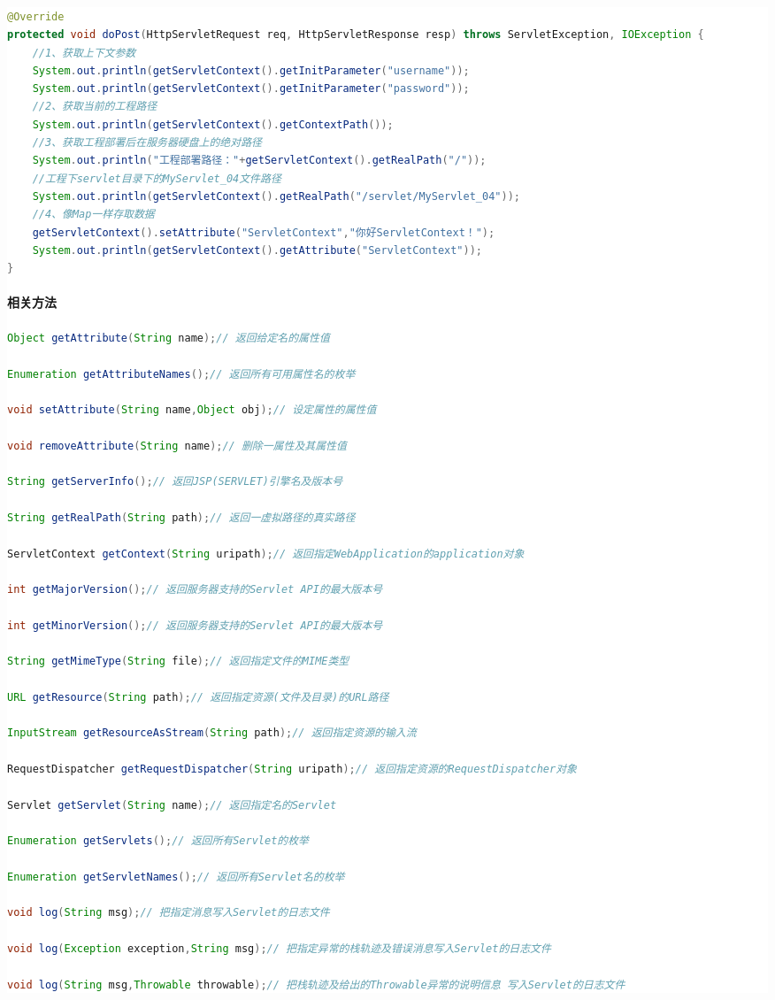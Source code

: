 ```java
@Override
protected void doPost(HttpServletRequest req, HttpServletResponse resp) throws ServletException, IOException {
    //1、获取上下文参数
    System.out.println(getServletContext().getInitParameter("username"));
    System.out.println(getServletContext().getInitParameter("password"));
    //2、获取当前的工程路径
    System.out.println(getServletContext().getContextPath());
    //3、获取工程部署后在服务器硬盘上的绝对路径
    System.out.println("工程部署路径："+getServletContext().getRealPath("/"));
    //工程下servlet目录下的MyServlet_04文件路径
    System.out.println(getServletContext().getRealPath("/servlet/MyServlet_04"));
    //4、像Map一样存取数据
    getServletContext().setAttribute("ServletContext","你好ServletContext！");
    System.out.println(getServletContext().getAttribute("ServletContext"));
}
```

#### 相关方法

```java
Object getAttribute(String name);// 返回给定名的属性值  

Enumeration getAttributeNames();// 返回所有可用属性名的枚举 

void setAttribute(String name,Object obj);// 设定属性的属性值 

void removeAttribute(String name);// 删除一属性及其属性值 

String getServerInfo();// 返回JSP(SERVLET)引擎名及版本号 

String getRealPath(String path);// 返回一虚拟路径的真实路径 

ServletContext getContext(String uripath);// 返回指定WebApplication的application对象 

int getMajorVersion();// 返回服务器支持的Servlet API的最大版本号

int getMinorVersion();// 返回服务器支持的Servlet API的最大版本号 

String getMimeType(String file);// 返回指定文件的MIME类型 

URL getResource(String path);// 返回指定资源(文件及目录)的URL路径 

InputStream getResourceAsStream(String path);// 返回指定资源的输入流 

RequestDispatcher getRequestDispatcher(String uripath);// 返回指定资源的RequestDispatcher对象

Servlet getServlet(String name);// 返回指定名的Servlet

Enumeration getServlets();// 返回所有Servlet的枚举

Enumeration getServletNames();// 返回所有Servlet名的枚举

void log(String msg);// 把指定消息写入Servlet的日志文件

void log(Exception exception,String msg);// 把指定异常的栈轨迹及错误消息写入Servlet的日志文件

void log(String msg,Throwable throwable);// 把栈轨迹及给出的Throwable异常的说明信息 写入Servlet的日志文件
```
